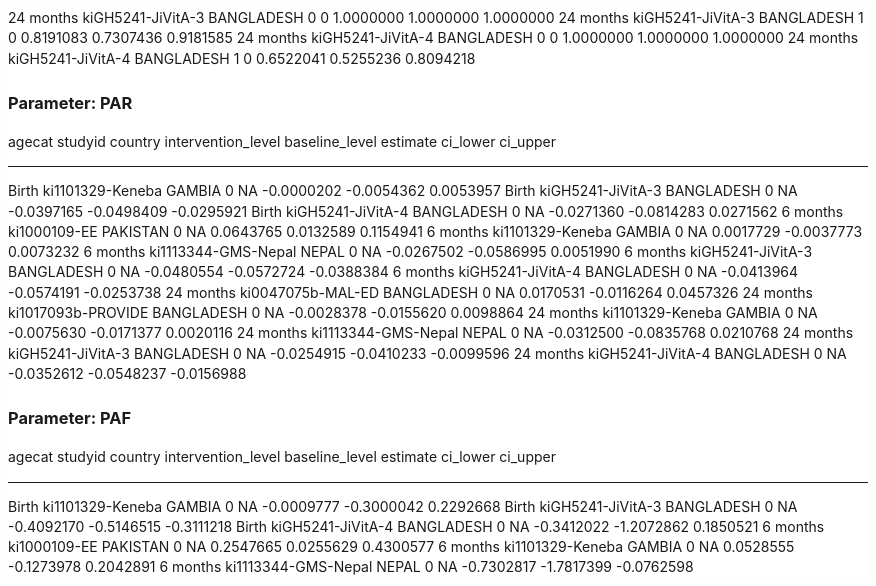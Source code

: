 24 months   kiGH5241-JiVitA-3     BANGLADESH   0                    0                 1.0000000   1.0000000   1.0000000
24 months   kiGH5241-JiVitA-3     BANGLADESH   1                    0                 0.8191083   0.7307436   0.9181585
24 months   kiGH5241-JiVitA-4     BANGLADESH   0                    0                 1.0000000   1.0000000   1.0000000
24 months   kiGH5241-JiVitA-4     BANGLADESH   1                    0                 0.6522041   0.5255236   0.8094218


### Parameter: PAR


agecat      studyid               country      intervention_level   baseline_level      estimate     ci_lower     ci_upper
----------  --------------------  -----------  -------------------  ---------------  -----------  -----------  -----------
Birth       ki1101329-Keneba      GAMBIA       0                    NA                -0.0000202   -0.0054362    0.0053957
Birth       kiGH5241-JiVitA-3     BANGLADESH   0                    NA                -0.0397165   -0.0498409   -0.0295921
Birth       kiGH5241-JiVitA-4     BANGLADESH   0                    NA                -0.0271360   -0.0814283    0.0271562
6 months    ki1000109-EE          PAKISTAN     0                    NA                 0.0643765    0.0132589    0.1154941
6 months    ki1101329-Keneba      GAMBIA       0                    NA                 0.0017729   -0.0037773    0.0073232
6 months    ki1113344-GMS-Nepal   NEPAL        0                    NA                -0.0267502   -0.0586995    0.0051990
6 months    kiGH5241-JiVitA-3     BANGLADESH   0                    NA                -0.0480554   -0.0572724   -0.0388384
6 months    kiGH5241-JiVitA-4     BANGLADESH   0                    NA                -0.0413964   -0.0574191   -0.0253738
24 months   ki0047075b-MAL-ED     BANGLADESH   0                    NA                 0.0170531   -0.0116264    0.0457326
24 months   ki1017093b-PROVIDE    BANGLADESH   0                    NA                -0.0028378   -0.0155620    0.0098864
24 months   ki1101329-Keneba      GAMBIA       0                    NA                -0.0075630   -0.0171377    0.0020116
24 months   ki1113344-GMS-Nepal   NEPAL        0                    NA                -0.0312500   -0.0835768    0.0210768
24 months   kiGH5241-JiVitA-3     BANGLADESH   0                    NA                -0.0254915   -0.0410233   -0.0099596
24 months   kiGH5241-JiVitA-4     BANGLADESH   0                    NA                -0.0352612   -0.0548237   -0.0156988


### Parameter: PAF


agecat      studyid               country      intervention_level   baseline_level      estimate     ci_lower     ci_upper
----------  --------------------  -----------  -------------------  ---------------  -----------  -----------  -----------
Birth       ki1101329-Keneba      GAMBIA       0                    NA                -0.0009777   -0.3000042    0.2292668
Birth       kiGH5241-JiVitA-3     BANGLADESH   0                    NA                -0.4092170   -0.5146515   -0.3111218
Birth       kiGH5241-JiVitA-4     BANGLADESH   0                    NA                -0.3412022   -1.2072862    0.1850521
6 months    ki1000109-EE          PAKISTAN     0                    NA                 0.2547665    0.0255629    0.4300577
6 months    ki1101329-Keneba      GAMBIA       0                    NA                 0.0528555   -0.1273978    0.2042891
6 months    ki1113344-GMS-Nepal   NEPAL        0                    NA                -0.7302817   -1.7817399   -0.0762598